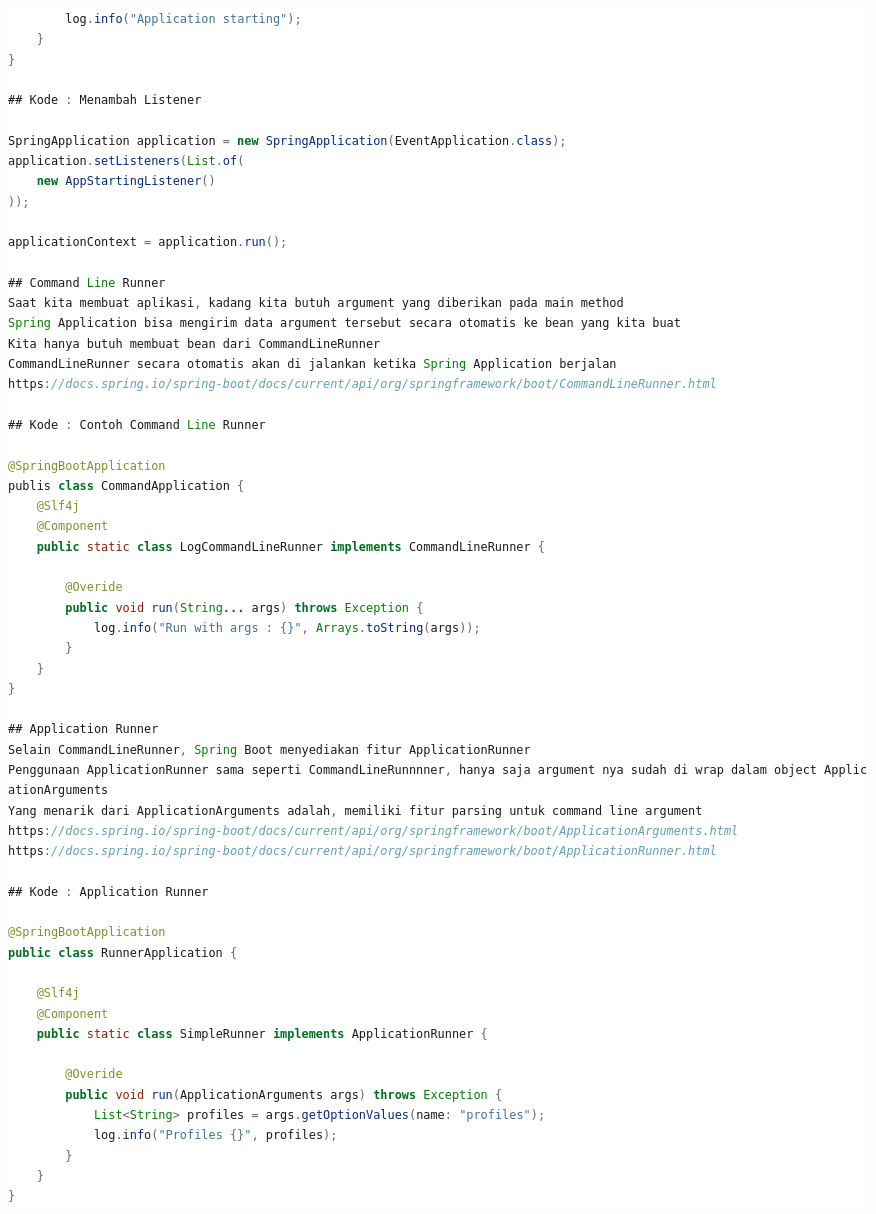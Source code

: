 ``` .java import org.springframework.context.annotation.Configuration;
        log.info("Application starting");
    }
}

## Kode : Menambah Listener

SpringApplication application = new SpringApplication(EventApplication.class);
application.setListeners(List.of(
    new AppStartingListener()
));

applicationContext = application.run();

## Command Line Runner
Saat kita membuat aplikasi, kadang kita butuh argument yang diberikan pada main method
Spring Application bisa mengirim data argument tersebut secara otomatis ke bean yang kita buat
Kita hanya butuh membuat bean dari CommandLineRunner
CommandLineRunner secara otomatis akan di jalankan ketika Spring Application berjalan
https://docs.spring.io/spring-boot/docs/current/api/org/springframework/boot/CommandLineRunner.html 

## Kode : Contoh Command Line Runner

@SpringBootApplication
publis class CommandApplication {
    @Slf4j
    @Component
    public static class LogCommandLineRunner implements CommandLineRunner {

        @Overide
        public void run(String... args) throws Exception {
            log.info("Run with args : {}", Arrays.toString(args));
        }
    }
}

## Application Runner
Selain CommandLineRunner, Spring Boot menyediakan fitur ApplicationRunner
Penggunaan ApplicationRunner sama seperti CommandLineRunnnner, hanya saja argument nya sudah di wrap dalam object ApplicationArguments
Yang menarik dari ApplicationArguments adalah, memiliki fitur parsing untuk command line argument
https://docs.spring.io/spring-boot/docs/current/api/org/springframework/boot/ApplicationArguments.html 
https://docs.spring.io/spring-boot/docs/current/api/org/springframework/boot/ApplicationRunner.html 

## Kode : Application Runner

@SpringBootApplication
public class RunnerApplication {

    @Slf4j
    @Component
    public static class SimpleRunner implements ApplicationRunner {

        @Overide
        public void run(ApplicationArguments args) throws Exception {
            List<String> profiles = args.getOptionValues(name: "profiles");
            log.info("Profiles {}", profiles);
        }
    }
}

```
